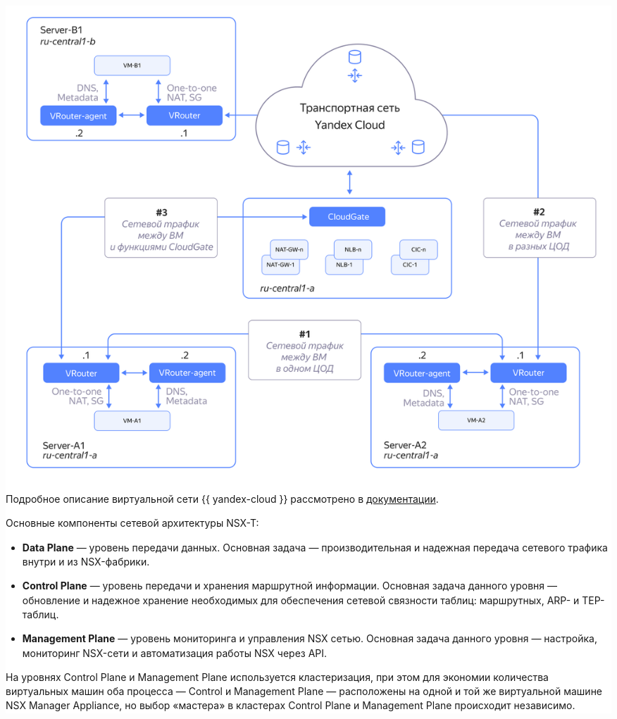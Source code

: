 ![yandex-cloud-network](../../../_assets/overview/vpcinfra.svg)

Подробное описание виртуальной сети {{ yandex-cloud }} рассмотрено в [документации](../../../vpc/concepts/network-overview.md).

Основные компоненты сетевой архитектуры NSX-T:

* **Data Plane** — уровень передачи данных. Основная задача — производительная и надежная передача сетевого трафика внутри и из NSX-фабрики.

* **Control Plane** — уровень передачи и хранения маршрутной информации. Основная задача данного уровня — обновление и надежное хранение необходимых для обеспечения сетевой связности таблиц: маршрутных, ARP- и TEP-таблиц.

* **Management Plane** — уровень мониторинга и управления NSX сетью. Основная задача данного уровня — настройка, мониторинг NSX-сети и автоматизация работы NSX через API.

На уровнях Control Plane и Management Plane используется кластеризация, при этом для экономии количества виртуальных машин оба процесса — Control и Management Plane — расположены на одной и той же виртуальной машине NSX Manager Appliance, но выбор «мастера» в кластерах Control Plane и Management Plane происходит независимо.
